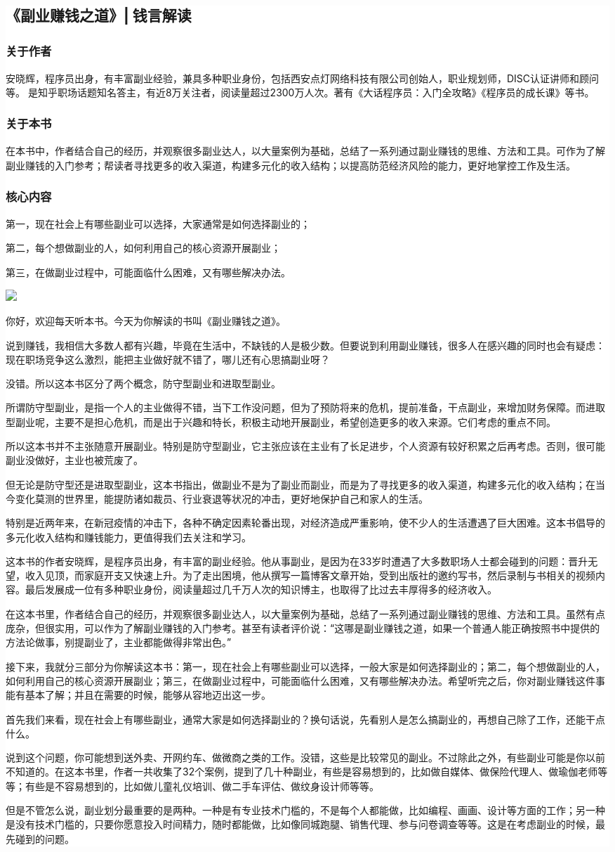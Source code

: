 ## 《副业赚钱之道》| 钱言解读

### 关于作者

安晓辉，程序员出身，有丰富副业经验，兼具多种职业身份，包括西安点灯网络科技有限公司创始人，职业规划师，DISC认证讲师和顾问等。 是知乎职场话题知名答主，有近8万关注者，阅读量超过2300万人次。著有《大话程序员：入门全攻略》《程序员的成长课》等书。

### 关于本书

在本书中，作者结合自己的经历，并观察很多副业达人，以大量案例为基础，总结了一系列通过副业赚钱的思维、方法和工具。可作为了解副业赚钱的入门参考；帮读者寻找更多的收入渠道，构建多元化的收入结构；以提高防范经济风险的能力，更好地掌控工作及生活。

### 核心内容

第一，现在社会上有哪些副业可以选择，大家通常是如何选择副业的；

第二，每个想做副业的人，如何利用自己的核心资源开展副业；

第三，在做副业过程中，可能面临什么困难，又有哪些解决办法。

<img  src="https://piccdn.umiwi.com/uploader/image/ddarticle/2022021118/1765847535349399660" width="4251"/>



你好，欢迎每天听本书。今天为你解读的书叫《副业赚钱之道》。

说到赚钱，我相信大多数人都有兴趣，毕竟在生活中，不缺钱的人是极少数。但要说到利用副业赚钱，很多人在感兴趣的同时也会有疑虑：现在职场竞争这么激烈，能把主业做好就不错了，哪儿还有心思搞副业呀？

没错。所以这本书区分了两个概念，防守型副业和进取型副业。

所谓防守型副业，是指一个人的主业做得不错，当下工作没问题，但为了预防将来的危机，提前准备，干点副业，来增加财务保障。而进取型副业呢，主要不是担心危机，而是出于兴趣和特长，积极主动地开展副业，希望创造更多的收入来源。它们考虑的重点不同。

所以这本书并不主张随意开展副业。特别是防守型副业，它主张应该在主业有了长足进步，个人资源有较好积累之后再考虑。否则，很可能副业没做好，主业也被荒废了。

但无论是防守型还是进取型副业，这本书指出，做副业不是为了副业而副业，而是为了寻找更多的收入渠道，构建多元化的收入结构；在当今变化莫测的世界里，能提防诸如裁员、行业衰退等状况的冲击，更好地保护自己和家人的生活。

特别是近两年来，在新冠疫情的冲击下，各种不确定因素轮番出现，对经济造成严重影响，使不少人的生活遭遇了巨大困难。这本书倡导的多元化收入结构和赚钱能力，更值得我们去关注和学习。

这本书的作者安晓辉，是程序员出身，有丰富的副业经验。他从事副业，是因为在33岁时遭遇了大多数职场人士都会碰到的问题：晋升无望，收入见顶，而家庭开支又快速上升。为了走出困境，他从撰写一篇博客文章开始，受到出版社的邀约写书，然后录制与书相关的视频内容。最后发展成一位有多种职业身份，阅读量超过几千万人次的知识博主，也取得了比过去丰厚得多的经济收入。

在这本书里，作者结合自己的经历，并观察很多副业达人，以大量案例为基础，总结了一系列通过副业赚钱的思维、方法和工具。虽然有点庞杂，但很实用，可以作为了解副业赚钱的入门参考。甚至有读者评价说：“这哪是副业赚钱之道，如果一个普通人能正确按照书中提供的方法论做事，别提副业了，主业都能做得非常出色。”

接下来，我就分三部分为你解读这本书：第一，现在社会上有哪些副业可以选择，一般大家是如何选择副业的；第二，每个想做副业的人，如何利用自己的核心资源开展副业；第三，在做副业过程中，可能面临什么困难，又有哪些解决办法。希望听完之后，你对副业赚钱这件事能有基本了解；并且在需要的时候，能够从容地迈出这一步。



首先我们来看，现在社会上有哪些副业，通常大家是如何选择副业的？换句话说，先看别人是怎么搞副业的，再想自己除了工作，还能干点什么。

说到这个问题，你可能想到送外卖、开网约车、做微商之类的工作。没错，这些是比较常见的副业。不过除此之外，有些副业可能是你以前不知道的。在这本书里，作者一共收集了32个案例，提到了几十种副业，有些是容易想到的，比如做自媒体、做保险代理人、做瑜伽老师等等；有些是不容易想到的，比如做儿童礼仪培训、做二手车评估、做纹身设计师等等。

但是不管怎么说，副业划分最重要的是两种。一种是有专业技术门槛的，不是每个人都能做，比如编程、画画、设计等方面的工作；另一种是没有技术门槛的，只要你愿意投入时间精力，随时都能做，比如像同城跑腿、销售代理、参与问卷调查等等。这是在考虑副业的时候，最先碰到的问题。
